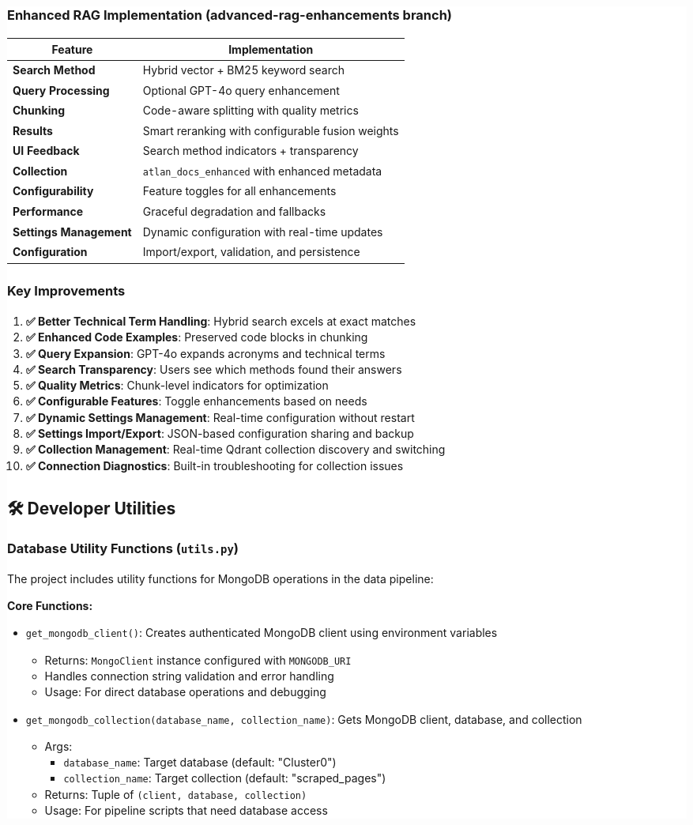 ### Enhanced RAG Implementation (advanced-rag-enhancements branch)
| Feature | Implementation |
|---------|----------------|
| **Search Method** | Hybrid vector + BM25 keyword search |
| **Query Processing** | Optional GPT-4o query enhancement |
| **Chunking** | Code-aware splitting with quality metrics |
| **Results** | Smart reranking with configurable fusion weights |
| **UI Feedback** | Search method indicators + transparency |
| **Collection** | `atlan_docs_enhanced` with enhanced metadata |
| **Configurability** | Feature toggles for all enhancements |
| **Performance** | Graceful degradation and fallbacks |
| **Settings Management** | Dynamic configuration with real-time updates |
| **Configuration** | Import/export, validation, and persistence |

### Key Improvements
1. **✅ Better Technical Term Handling**: Hybrid search excels at exact matches
2. **✅ Enhanced Code Examples**: Preserved code blocks in chunking
3. **✅ Query Expansion**: GPT-4o expands acronyms and technical terms
4. **✅ Search Transparency**: Users see which methods found their answers
5. **✅ Quality Metrics**: Chunk-level indicators for optimization
6. **✅ Configurable Features**: Toggle enhancements based on needs
7. **✅ Dynamic Settings Management**: Real-time configuration without restart
8. **✅ Settings Import/Export**: JSON-based configuration sharing and backup
9. **✅ Collection Management**: Real-time Qdrant collection discovery and switching
10. **✅ Connection Diagnostics**: Built-in troubleshooting for collection issues

## 🛠️ Developer Utilities

### Database Utility Functions (`utils.py`)
The project includes utility functions for MongoDB operations in the data pipeline:

**Core Functions:**
- `get_mongodb_client()`: Creates authenticated MongoDB client using environment variables
  - Returns: `MongoClient` instance configured with `MONGODB_URI`
  - Handles connection string validation and error handling
  - Usage: For direct database operations and debugging

- `get_mongodb_collection(database_name, collection_name)`: Gets MongoDB client, database, and collection
  - Args:
    - `database_name`: Target database (default: "Cluster0")
    - `collection_name`: Target collection (default: "scraped_pages")
  - Returns: Tuple of `(client, database, collection)`
  - Usage: For pipeline scripts that need database access
